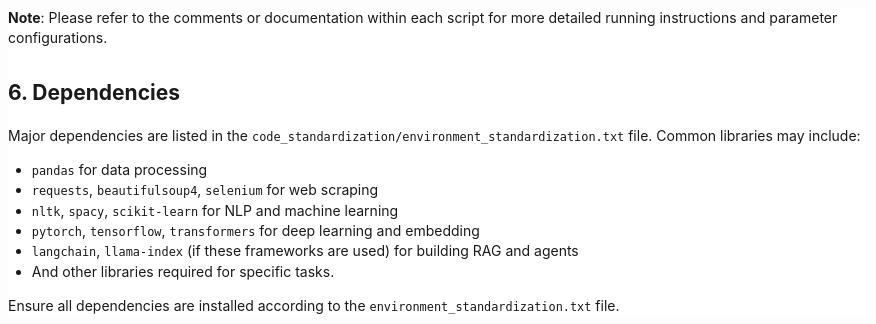 **Note**: Please refer to the comments or documentation within each script for more detailed running instructions and parameter configurations.

## 6. Dependencies

Major dependencies are listed in the `code_standardization/environment_standardization.txt` file. Common libraries may include:

* `pandas` for data processing
* `requests`, `beautifulsoup4`, `selenium` for web scraping
* `nltk`, `spacy`, `scikit-learn` for NLP and machine learning
* `pytorch`, `tensorflow`, `transformers` for deep learning and embedding
* `langchain`, `llama-index` (if these frameworks are used) for building RAG and agents
* And other libraries required for specific tasks.

Ensure all dependencies are installed according to the `environment_standardization.txt` file.

